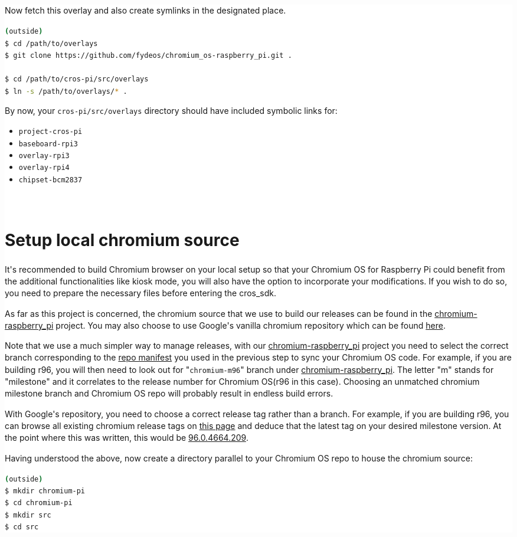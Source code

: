 Now fetch this overlay and also create symlinks in the designated place.

```bash
(outside)
$ cd /path/to/overlays
$ git clone https://github.com/fydeos/chromium_os-raspberry_pi.git .

$ cd /path/to/cros-pi/src/overlays
$ ln -s /path/to/overlays/* .
```

By now, your `cros-pi/src/overlays` directory should have included symbolic links for:

- `project-cros-pi`
- `baseboard-rpi3`
- `overlay-rpi3`
- `overlay-rpi4`
- `chipset-bcm2837`


<br>

# Setup local chromium source

It's recommended to build Chromium browser on your local setup so that your Chromium OS for Raspberry Pi could benefit from the additional functionalities like kiosk mode, you will also have the option to incorporate your modifications. If you wish to do so, you need to prepare the necessary files before entering the cros_sdk.

As far as this project is concerned, the chromium source that we use to build our releases can be found in the [chromium-raspberry_pi](https://github.com/FydeOS/chromium-raspberry_pi) project. You may also choose to use Google's vanilla chromium repository which can be found [here](https://chromium.googlesource.com/chromium/src.git/).

Note that we use a much simpler way to manage releases, with our [chromium-raspberry_pi](https://github.com/FydeOS/chromium-raspberry_pi) project you need to select the correct branch corresponding to the [repo manifest](#fetch-chromium-os-source-code) you used in the previous step to sync your Chromium OS code. For example, if you are building r96, you will then need to look out for "`chromium-m96`" branch under [chromium-raspberry_pi](https://github.com/FydeOS/chromium-raspberry_pi). The letter "m" stands for "milestone" and it correlates to the release number for Chromium OS(r96 in this case). Choosing an unmatched chromium milestone branch and Chromium OS repo will probably result in endless build errors.

With Google's repository, you need to choose a correct release tag rather than a branch. For example, if you are building r96, you can browse all existing chromium release tags on [this page](https://chromium.googlesource.com/chromium/src.git/) and deduce that the latest tag on your desired milestone version. At the point where this was written, this would be [96.0.4664.209](https://chromium.googlesource.com/chromium/src.git/+/refs/tags/96.0.4664.209).

Having understood the above, now create a directory parallel to your Chromium OS repo to house the chromium source:

```bash
(outside)
$ mkdir chromium-pi
$ cd chromium-pi
$ mkdir src
$ cd src
```
